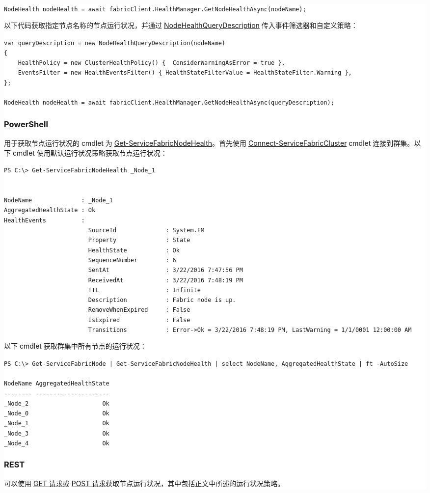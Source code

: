 
	NodeHealth nodeHealth = await fabricClient.HealthManager.GetNodeHealthAsync(nodeName);


以下代码获取指定节点名称的节点运行状况，并通过 [NodeHealthQueryDescription](https://msdn.microsoft.com/zh-cn/library/azure/system.fabric.description.nodehealthquerydescription.aspx) 传入事件筛选器和自定义策略：


	var queryDescription = new NodeHealthQueryDescription(nodeName)
	{
	    HealthPolicy = new ClusterHealthPolicy() {  ConsiderWarningAsError = true },
	    EventsFilter = new HealthEventsFilter() { HealthStateFilterValue = HealthStateFilter.Warning },
	};
	
	NodeHealth nodeHealth = await fabricClient.HealthManager.GetNodeHealthAsync(queryDescription);


### PowerShell
用于获取节点运行状况的 cmdlet 为 [Get-ServiceFabricNodeHealth](https://msdn.microsoft.com/zh-cn/library/mt125937.aspx)。首先使用 [Connect-ServiceFabricCluster](https://msdn.microsoft.com/zh-cn/library/mt125938.aspx) cmdlet 连接到群集。以下 cmdlet 使用默认运行状况策略获取节点运行状况：


	PS C:\> Get-ServiceFabricNodeHealth _Node_1
	
	
	NodeName              : _Node_1
	AggregatedHealthState : Ok
	HealthEvents          :
	                        SourceId              : System.FM
	                        Property              : State
	                        HealthState           : Ok
	                        SequenceNumber        : 6
	                        SentAt                : 3/22/2016 7:47:56 PM
	                        ReceivedAt            : 3/22/2016 7:48:19 PM
	                        TTL                   : Infinite
	                        Description           : Fabric node is up.
	                        RemoveWhenExpired     : False
	                        IsExpired             : False
	                        Transitions           : Error->Ok = 3/22/2016 7:48:19 PM, LastWarning = 1/1/0001 12:00:00 AM


以下 cmdlet 获取群集中所有节点的运行状况：


	PS C:\> Get-ServiceFabricNode | Get-ServiceFabricNodeHealth | select NodeName, AggregatedHealthState | ft -AutoSize
	
	NodeName AggregatedHealthState
	-------- ---------------------
	_Node_2                     Ok
	_Node_0                     Ok
	_Node_1                     Ok
	_Node_3                     Ok
	_Node_4                     Ok

### REST
可以使用 [GET 请求](https://msdn.microsoft.com/zh-cn/library/azure/dn707650.aspx)或 [POST 请求](https://msdn.microsoft.com/zh-cn/library/azure/dn707665.aspx)获取节点运行状况，其中包括正文中所述的运行状况策略。
